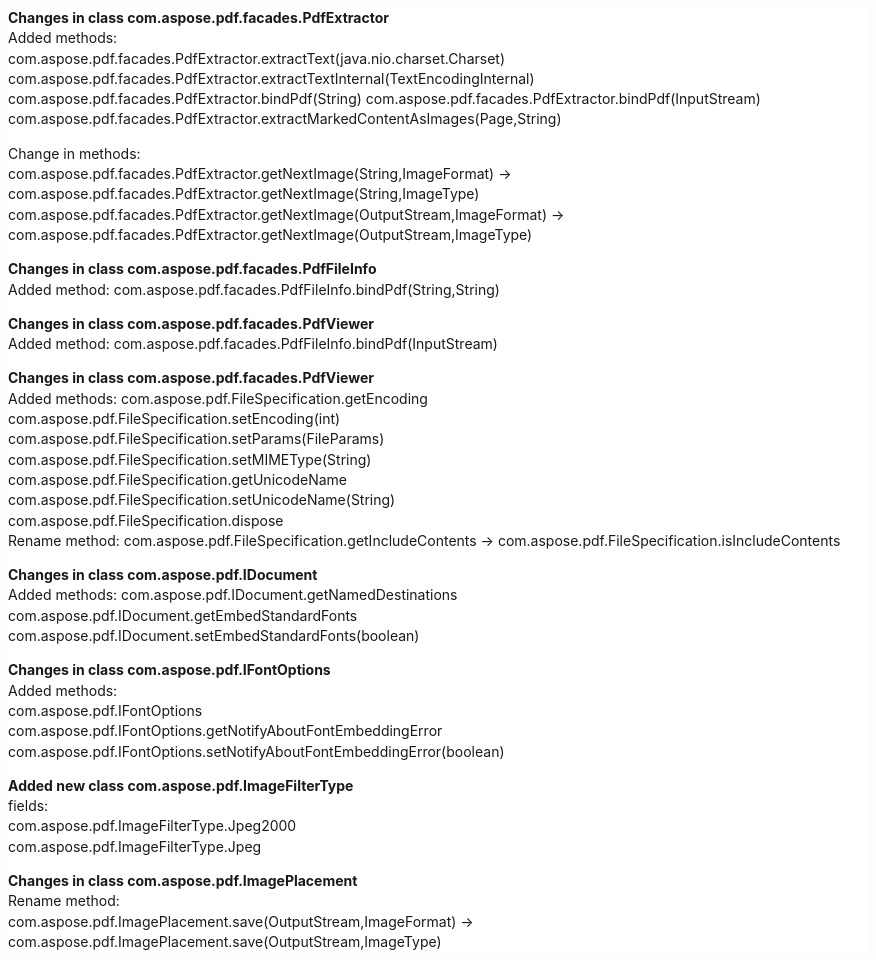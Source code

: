 **Changes in class com.aspose.pdf.facades.PdfExtractor**       
Added methods:   
com.aspose.pdf.facades.PdfExtractor.extractText(java.nio.charset.Charset)
com.aspose.pdf.facades.PdfExtractor.extractTextInternal(TextEncodingInternal)
com.aspose.pdf.facades.PdfExtractor.bindPdf(String)
com.aspose.pdf.facades.PdfExtractor.bindPdf(InputStream)
com.aspose.pdf.facades.PdfExtractor.extractMarkedContentAsImages(Page,String)  

Change in methods:   
com.aspose.pdf.facades.PdfExtractor.getNextImage(String,ImageFormat) -> com.aspose.pdf.facades.PdfExtractor.getNextImage(String,ImageType)
com.aspose.pdf.facades.PdfExtractor.getNextImage(OutputStream,ImageFormat) -> com.aspose.pdf.facades.PdfExtractor.getNextImage(OutputStream,ImageType)

**Changes in class com.aspose.pdf.facades.PdfFileInfo**    
Added method:
com.aspose.pdf.facades.PdfFileInfo.bindPdf(String,String)

**Changes in class com.aspose.pdf.facades.PdfViewer**    
Added method:
com.aspose.pdf.facades.PdfFileInfo.bindPdf(InputStream)

**Changes in class com.aspose.pdf.facades.PdfViewer**    
Added methods:
com.aspose.pdf.FileSpecification.getEncoding   
com.aspose.pdf.FileSpecification.setEncoding(int)   
com.aspose.pdf.FileSpecification.setParams(FileParams)   
com.aspose.pdf.FileSpecification.setMIMEType(String)   
com.aspose.pdf.FileSpecification.getUnicodeName   
com.aspose.pdf.FileSpecification.setUnicodeName(String)   
com.aspose.pdf.FileSpecification.dispose   
Rename method:
com.aspose.pdf.FileSpecification.getIncludeContents -> com.aspose.pdf.FileSpecification.isIncludeContents

**Changes in class com.aspose.pdf.IDocument**    
Added methods:
com.aspose.pdf.IDocument.getNamedDestinations   
com.aspose.pdf.IDocument.getEmbedStandardFonts   
com.aspose.pdf.IDocument.setEmbedStandardFonts(boolean)   

**Changes in class com.aspose.pdf.IFontOptions**    
Added methods:   
com.aspose.pdf.IFontOptions         
com.aspose.pdf.IFontOptions.getNotifyAboutFontEmbeddingError      
com.aspose.pdf.IFontOptions.setNotifyAboutFontEmbeddingError(boolean)      

**Added new class com.aspose.pdf.ImageFilterType**    
fields:   
com.aspose.pdf.ImageFilterType.Jpeg2000   
com.aspose.pdf.ImageFilterType.Jpeg   

**Changes in class com.aspose.pdf.ImagePlacement**    
Rename method:   
com.aspose.pdf.ImagePlacement.save(OutputStream,ImageFormat) -> com.aspose.pdf.ImagePlacement.save(OutputStream,ImageType)   

